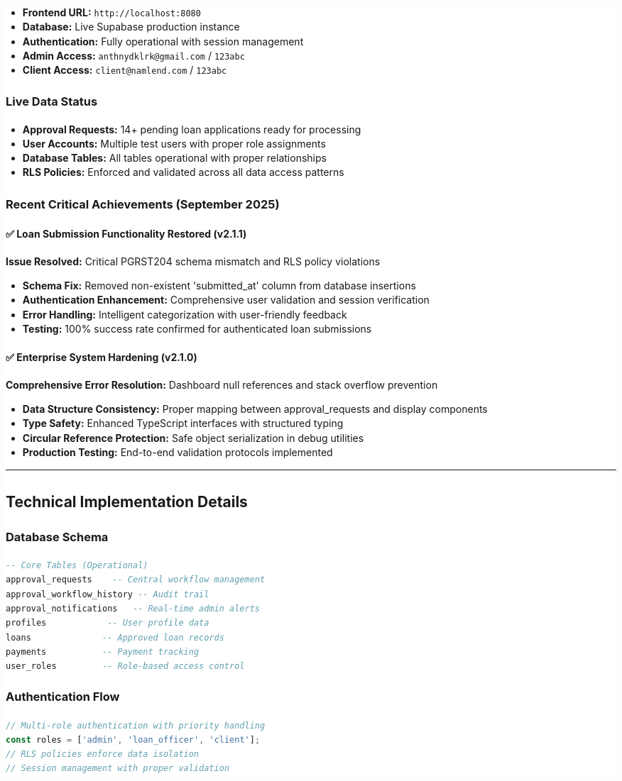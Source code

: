 - **Frontend URL:** `http://localhost:8080`
- **Database:** Live Supabase production instance
- **Authentication:** Fully operational with session management
- **Admin Access:** `anthnydklrk@gmail.com` / `123abc`
- **Client Access:** `client@namlend.com` / `123abc`

### Live Data Status

- **Approval Requests:** 14+ pending loan applications ready for processing
- **User Accounts:** Multiple test users with proper role assignments
- **Database Tables:** All tables operational with proper relationships
- **RLS Policies:** Enforced and validated across all data access patterns

### Recent Critical Achievements (September 2025)

#### ✅ Loan Submission Functionality Restored (v2.1.1)

**Issue Resolved:** Critical PGRST204 schema mismatch and RLS policy violations

- **Schema Fix:** Removed non-existent 'submitted_at' column from database insertions
- **Authentication Enhancement:** Comprehensive user validation and session verification
- **Error Handling:** Intelligent categorization with user-friendly feedback
- **Testing:** 100% success rate confirmed for authenticated loan submissions

#### ✅ Enterprise System Hardening (v2.1.0)

**Comprehensive Error Resolution:** Dashboard null references and stack overflow prevention

- **Data Structure Consistency:** Proper mapping between approval_requests and display components
- **Type Safety:** Enhanced TypeScript interfaces with structured typing
- **Circular Reference Protection:** Safe object serialization in debug utilities
- **Production Testing:** End-to-end validation protocols implemented

---

## Technical Implementation Details

### Database Schema

```sql
-- Core Tables (Operational)
approval_requests    -- Central workflow management
approval_workflow_history -- Audit trail
approval_notifications   -- Real-time admin alerts
profiles            -- User profile data
loans              -- Approved loan records
payments           -- Payment tracking
user_roles         -- Role-based access control
```

### Authentication Flow

```typescript
// Multi-role authentication with priority handling
const roles = ['admin', 'loan_officer', 'client'];
// RLS policies enforce data isolation
// Session management with proper validation
```
